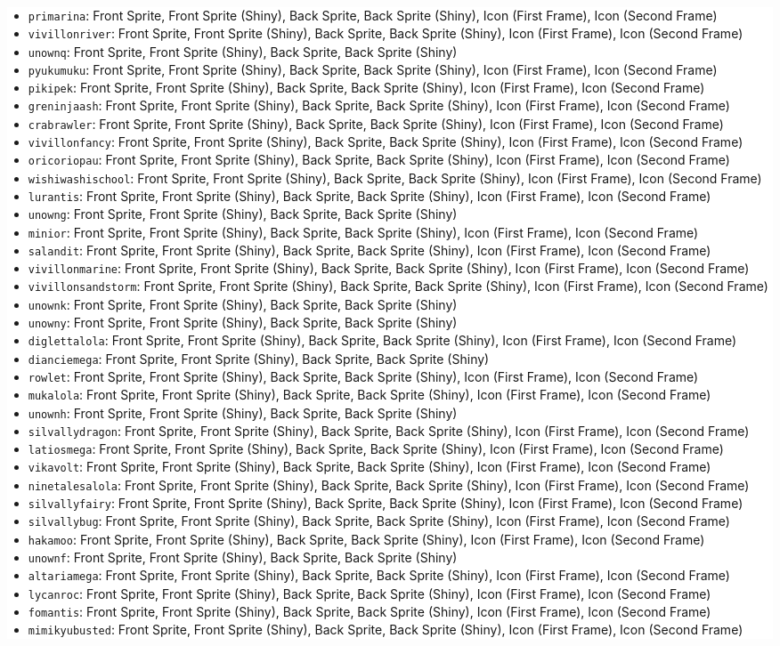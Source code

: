 - `primarina`: Front Sprite, Front Sprite (Shiny), Back Sprite, Back Sprite (Shiny), Icon (First Frame), Icon (Second Frame)
- `vivillonriver`: Front Sprite, Front Sprite (Shiny), Back Sprite, Back Sprite (Shiny), Icon (First Frame), Icon (Second Frame)
- `unownq`: Front Sprite, Front Sprite (Shiny), Back Sprite, Back Sprite (Shiny)
- `pyukumuku`: Front Sprite, Front Sprite (Shiny), Back Sprite, Back Sprite (Shiny), Icon (First Frame), Icon (Second Frame)
- `pikipek`: Front Sprite, Front Sprite (Shiny), Back Sprite, Back Sprite (Shiny), Icon (First Frame), Icon (Second Frame)
- `greninjaash`: Front Sprite, Front Sprite (Shiny), Back Sprite, Back Sprite (Shiny), Icon (First Frame), Icon (Second Frame)
- `crabrawler`: Front Sprite, Front Sprite (Shiny), Back Sprite, Back Sprite (Shiny), Icon (First Frame), Icon (Second Frame)
- `vivillonfancy`: Front Sprite, Front Sprite (Shiny), Back Sprite, Back Sprite (Shiny), Icon (First Frame), Icon (Second Frame)
- `oricoriopau`: Front Sprite, Front Sprite (Shiny), Back Sprite, Back Sprite (Shiny), Icon (First Frame), Icon (Second Frame)
- `wishiwashischool`: Front Sprite, Front Sprite (Shiny), Back Sprite, Back Sprite (Shiny), Icon (First Frame), Icon (Second Frame)
- `lurantis`: Front Sprite, Front Sprite (Shiny), Back Sprite, Back Sprite (Shiny), Icon (First Frame), Icon (Second Frame)
- `unowng`: Front Sprite, Front Sprite (Shiny), Back Sprite, Back Sprite (Shiny)
- `minior`: Front Sprite, Front Sprite (Shiny), Back Sprite, Back Sprite (Shiny), Icon (First Frame), Icon (Second Frame)
- `salandit`: Front Sprite, Front Sprite (Shiny), Back Sprite, Back Sprite (Shiny), Icon (First Frame), Icon (Second Frame)
- `vivillonmarine`: Front Sprite, Front Sprite (Shiny), Back Sprite, Back Sprite (Shiny), Icon (First Frame), Icon (Second Frame)
- `vivillonsandstorm`: Front Sprite, Front Sprite (Shiny), Back Sprite, Back Sprite (Shiny), Icon (First Frame), Icon (Second Frame)
- `unownk`: Front Sprite, Front Sprite (Shiny), Back Sprite, Back Sprite (Shiny)
- `unowny`: Front Sprite, Front Sprite (Shiny), Back Sprite, Back Sprite (Shiny)
- `diglettalola`: Front Sprite, Front Sprite (Shiny), Back Sprite, Back Sprite (Shiny), Icon (First Frame), Icon (Second Frame)
- `dianciemega`: Front Sprite, Front Sprite (Shiny), Back Sprite, Back Sprite (Shiny)
- `rowlet`: Front Sprite, Front Sprite (Shiny), Back Sprite, Back Sprite (Shiny), Icon (First Frame), Icon (Second Frame)
- `mukalola`: Front Sprite, Front Sprite (Shiny), Back Sprite, Back Sprite (Shiny), Icon (First Frame), Icon (Second Frame)
- `unownh`: Front Sprite, Front Sprite (Shiny), Back Sprite, Back Sprite (Shiny)
- `silvallydragon`: Front Sprite, Front Sprite (Shiny), Back Sprite, Back Sprite (Shiny), Icon (First Frame), Icon (Second Frame)
- `latiosmega`: Front Sprite, Front Sprite (Shiny), Back Sprite, Back Sprite (Shiny), Icon (First Frame), Icon (Second Frame)
- `vikavolt`: Front Sprite, Front Sprite (Shiny), Back Sprite, Back Sprite (Shiny), Icon (First Frame), Icon (Second Frame)
- `ninetalesalola`: Front Sprite, Front Sprite (Shiny), Back Sprite, Back Sprite (Shiny), Icon (First Frame), Icon (Second Frame)
- `silvallyfairy`: Front Sprite, Front Sprite (Shiny), Back Sprite, Back Sprite (Shiny), Icon (First Frame), Icon (Second Frame)
- `silvallybug`: Front Sprite, Front Sprite (Shiny), Back Sprite, Back Sprite (Shiny), Icon (First Frame), Icon (Second Frame)
- `hakamoo`: Front Sprite, Front Sprite (Shiny), Back Sprite, Back Sprite (Shiny), Icon (First Frame), Icon (Second Frame)
- `unownf`: Front Sprite, Front Sprite (Shiny), Back Sprite, Back Sprite (Shiny)
- `altariamega`: Front Sprite, Front Sprite (Shiny), Back Sprite, Back Sprite (Shiny), Icon (First Frame), Icon (Second Frame)
- `lycanroc`: Front Sprite, Front Sprite (Shiny), Back Sprite, Back Sprite (Shiny), Icon (First Frame), Icon (Second Frame)
- `fomantis`: Front Sprite, Front Sprite (Shiny), Back Sprite, Back Sprite (Shiny), Icon (First Frame), Icon (Second Frame)
- `mimikyubusted`: Front Sprite, Front Sprite (Shiny), Back Sprite, Back Sprite (Shiny), Icon (First Frame), Icon (Second Frame)